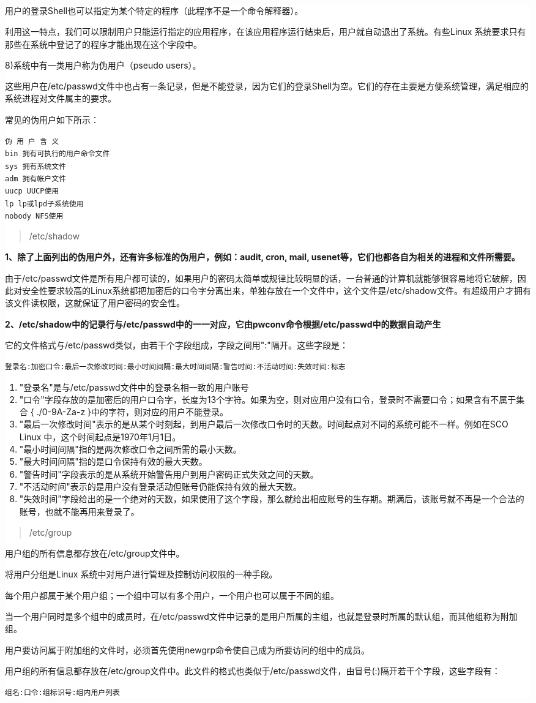 用户的登录Shell也可以指定为某个特定的程序（此程序不是一个命令解释器）。

利用这一特点，我们可以限制用户只能运行指定的应用程序，在该应用程序运行结束后，用户就自动退出了系统。有些Linux 系统要求只有那些在系统中登记了的程序才能出现在这个字段中。

8)系统中有一类用户称为伪用户（pseudo users）。

这些用户在/etc/passwd文件中也占有一条记录，但是不能登录，因为它们的登录Shell为空。它们的存在主要是方便系统管理，满足相应的系统进程对文件属主的要求。

常见的伪用户如下所示：

```
伪 用 户 含 义
bin 拥有可执行的用户命令文件
sys 拥有系统文件
adm 拥有帐户文件
uucp UUCP使用
lp lp或lpd子系统使用
nobody NFS使用
```

> /etc/shadow

**1、除了上面列出的伪用户外，还有许多标准的伪用户，例如：audit, cron, mail, usenet等，它们也都各自为相关的进程和文件所需要。**

由于/etc/passwd文件是所有用户都可读的，如果用户的密码太简单或规律比较明显的话，一台普通的计算机就能够很容易地将它破解，因此对安全性要求较高的Linux系统都把加密后的口令字分离出来，单独存放在一个文件中，这个文件是/etc/shadow文件。有超级用户才拥有该文件读权限，这就保证了用户密码的安全性。

**2、/etc/shadow中的记录行与/etc/passwd中的一一对应，它由pwconv命令根据/etc/passwd中的数据自动产生**

它的文件格式与/etc/passwd类似，由若干个字段组成，字段之间用":"隔开。这些字段是：

```
登录名:加密口令:最后一次修改时间:最小时间间隔:最大时间间隔:警告时间:不活动时间:失效时间:标志
```

1. "登录名"是与/etc/passwd文件中的登录名相一致的用户账号
2. "口令"字段存放的是加密后的用户口令字，长度为13个字符。如果为空，则对应用户没有口令，登录时不需要口令；如果含有不属于集合 { ./0-9A-Za-z }中的字符，则对应的用户不能登录。
3. "最后一次修改时间"表示的是从某个时刻起，到用户最后一次修改口令时的天数。时间起点对不同的系统可能不一样。例如在SCO Linux 中，这个时间起点是1970年1月1日。
4. "最小时间间隔"指的是两次修改口令之间所需的最小天数。
5. "最大时间间隔"指的是口令保持有效的最大天数。
6. "警告时间"字段表示的是从系统开始警告用户到用户密码正式失效之间的天数。
7. "不活动时间"表示的是用户没有登录活动但账号仍能保持有效的最大天数。
8. "失效时间"字段给出的是一个绝对的天数，如果使用了这个字段，那么就给出相应账号的生存期。期满后，该账号就不再是一个合法的账号，也就不能再用来登录了。

> /etc/group

用户组的所有信息都存放在/etc/group文件中。

将用户分组是Linux 系统中对用户进行管理及控制访问权限的一种手段。

每个用户都属于某个用户组；一个组中可以有多个用户，一个用户也可以属于不同的组。

当一个用户同时是多个组中的成员时，在/etc/passwd文件中记录的是用户所属的主组，也就是登录时所属的默认组，而其他组称为附加组。

用户要访问属于附加组的文件时，必须首先使用newgrp命令使自己成为所要访问的组中的成员。

用户组的所有信息都存放在/etc/group文件中。此文件的格式也类似于/etc/passwd文件，由冒号(:)隔开若干个字段，这些字段有：

```
组名:口令:组标识号:组内用户列表
```
